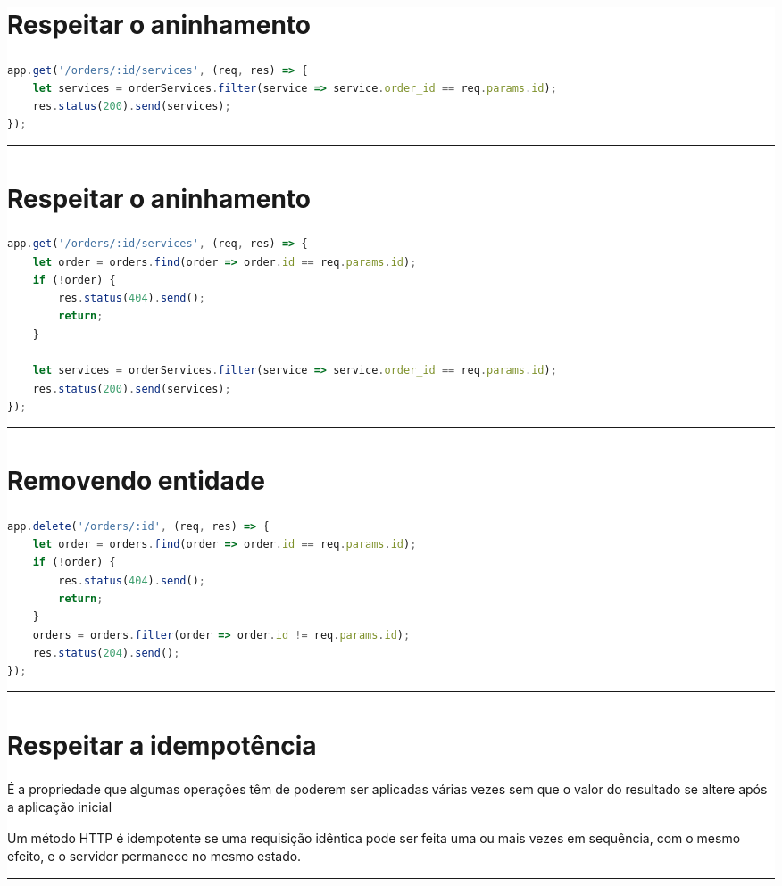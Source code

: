 
# Respeitar o aninhamento

```js
app.get('/orders/:id/services', (req, res) => {
    let services = orderServices.filter(service => service.order_id == req.params.id);
    res.status(200).send(services);
});
```

---

# Respeitar o aninhamento

```js
app.get('/orders/:id/services', (req, res) => {
    let order = orders.find(order => order.id == req.params.id);
    if (!order) {
        res.status(404).send();
        return;
    }

    let services = orderServices.filter(service => service.order_id == req.params.id);
    res.status(200).send(services);
});
```

---

# Removendo entidade

```js
app.delete('/orders/:id', (req, res) => {
    let order = orders.find(order => order.id == req.params.id);
    if (!order) {
        res.status(404).send();
        return;
    }
    orders = orders.filter(order => order.id != req.params.id);
    res.status(204).send();
});
```

---

# Respeitar a idempotência

É a propriedade que algumas operações têm de poderem ser aplicadas várias vezes sem que o valor do resultado se altere após a aplicação inicial

Um método HTTP é idempotente se uma requisição idêntica pode ser feita uma ou mais vezes em sequência, com o mesmo efeito, e o servidor permanece no mesmo estado.

---